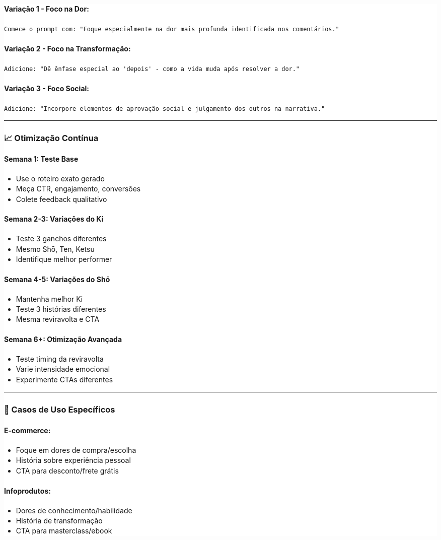 #### **Variação 1 - Foco na Dor:**
```
Comece o prompt com: "Foque especialmente na dor mais profunda identificada nos comentários."
```

#### **Variação 2 - Foco na Transformação:**
```
Adicione: "Dê ênfase especial ao 'depois' - como a vida muda após resolver a dor."
```

#### **Variação 3 - Foco Social:**
```
Adicione: "Incorpore elementos de aprovação social e julgamento dos outros na narrativa."
```

---

### 📈 Otimização Contínua

#### **Semana 1: Teste Base**
- Use o roteiro exato gerado
- Meça CTR, engajamento, conversões
- Colete feedback qualitativo

#### **Semana 2-3: Variações do Ki**
- Teste 3 ganchos diferentes
- Mesmo Shō, Ten, Ketsu
- Identifique melhor performer

#### **Semana 4-5: Variações do Shō**
- Mantenha melhor Ki
- Teste 3 histórias diferentes
- Mesma reviravolta e CTA

#### **Semana 6+: Otimização Avançada**
- Teste timing da reviravolta
- Varie intensidade emocional
- Experimente CTAs diferentes

---

### 🎯 Casos de Uso Específicos

#### **E-commerce:**
- Foque em dores de compra/escolha
- História sobre experiência pessoal
- CTA para desconto/frete grátis

#### **Infoprodutos:**
- Dores de conhecimento/habilidade
- História de transformação
- CTA para masterclass/ebook
